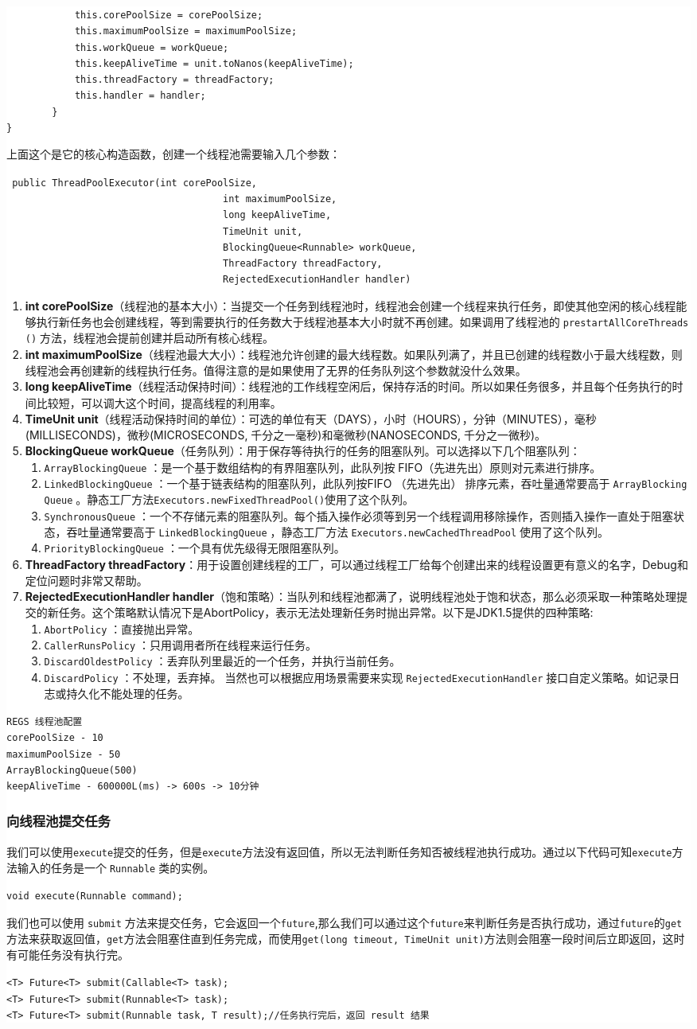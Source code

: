                 this.corePoolSize = corePoolSize;
                this.maximumPoolSize = maximumPoolSize;
                this.workQueue = workQueue;
                this.keepAliveTime = unit.toNanos(keepAliveTime);
                this.threadFactory = threadFactory;
                this.handler = handler;
            }
    }
    
  
上面这个是它的核心构造函数，创建一个线程池需要输入几个参数：
```
 public ThreadPoolExecutor(int corePoolSize,
                                      int maximumPoolSize,
                                      long keepAliveTime,
                                      TimeUnit unit,
                                      BlockingQueue<Runnable> workQueue,
                                      ThreadFactory threadFactory,
                                      RejectedExecutionHandler handler)
``` 

1. **int corePoolSize**（线程池的基本大小）：当提交一个任务到线程池时，线程池会创建一个线程来执行任务，即使其他空闲的核心线程能够执行新任务也会创建线程，等到需要执行的任务数大于线程池基本大小时就不再创建。如果调用了线程池的 `prestartAllCoreThreads()` 方法，线程池会提前创建并启动所有核心线程。
2. **int maximumPoolSize**（线程池最大大小）：线程池允许创建的最大线程数。如果队列满了，并且已创建的线程数小于最大线程数，则线程池会再创建新的线程执行任务。值得注意的是如果使用了无界的任务队列这个参数就没什么效果。
3. **long keepAliveTime**（线程活动保持时间）：线程池的工作线程空闲后，保持存活的时间。所以如果任务很多，并且每个任务执行的时间比较短，可以调大这个时间，提高线程的利用率。
4. **TimeUnit unit**（线程活动保持时间的单位）：可选的单位有天（DAYS），小时（HOURS），分钟（MINUTES），毫秒(MILLISECONDS)，微秒(MICROSECONDS, 千分之一毫秒)和毫微秒(NANOSECONDS, 千分之一微秒)。
5. **BlockingQueue<Runnable> workQueue**（任务队列）：用于保存等待执行的任务的阻塞队列。可以选择以下几个阻塞队列：
    1. `ArrayBlockingQueue` ：是一个基于数组结构的有界阻塞队列，此队列按 FIFO（先进先出）原则对元素进行排序。
    2. `LinkedBlockingQueue` ：一个基于链表结构的阻塞队列，此队列按FIFO （先进先出） 排序元素，吞吐量通常要高于 `ArrayBlockingQueue` 。静态工厂方法`Executors.newFixedThreadPool()`使用了这个队列。
    3. `SynchronousQueue` ：一个不存储元素的阻塞队列。每个插入操作必须等到另一个线程调用移除操作，否则插入操作一直处于阻塞状态，吞吐量通常要高于 `LinkedBlockingQueue` ，静态工厂方法 `Executors.newCachedThreadPool` 使用了这个队列。
    4. `PriorityBlockingQueue` ：一个具有优先级得无限阻塞队列。
6. **ThreadFactory threadFactory**：用于设置创建线程的工厂，可以通过线程工厂给每个创建出来的线程设置更有意义的名字，Debug和定位问题时非常又帮助。
7. **RejectedExecutionHandler handler**（饱和策略）：当队列和线程池都满了，说明线程池处于饱和状态，那么必须采取一种策略处理提交的新任务。这个策略默认情况下是AbortPolicy，表示无法处理新任务时抛出异常。以下是JDK1.5提供的四种策略:
    1. `AbortPolicy` ：直接抛出异常。
    2. `CallerRunsPolicy` ：只用调用者所在线程来运行任务。
    3. `DiscardOldestPolicy` ：丢弃队列里最近的一个任务，并执行当前任务。
    4. `DiscardPolicy` ：不处理，丢弃掉。
当然也可以根据应用场景需要来实现 `RejectedExecutionHandler` 接口自定义策略。如记录日志或持久化不能处理的任务。

```
REGS 线程池配置
corePoolSize - 10
maximumPoolSize - 50
ArrayBlockingQueue(500)
keepAliveTime - 600000L(ms) -> 600s -> 10分钟
```

### 向线程池提交任务
我们可以使用`execute`提交的任务，但是`execute`方法没有返回值，所以无法判断任务知否被线程池执行成功。通过以下代码可知`execute`方法输入的任务是一个 `Runnable` 类的实例。
```
void execute(Runnable command);
```
我们也可以使用 `submit` 方法来提交任务，它会返回一个`future`,那么我们可以通过这个`future`来判断任务是否执行成功，通过`future`的`get`方法来获取返回值，`get`方法会阻塞住直到任务完成，而使用`get(long timeout, TimeUnit unit)`方法则会阻塞一段时间后立即返回，这时有可能任务没有执行完。
```
<T> Future<T> submit(Callable<T> task);
<T> Future<T> submit(Runnable<T> task);
<T> Future<T> submit(Runnable task, T result);//任务执行完后，返回 result 结果
```
